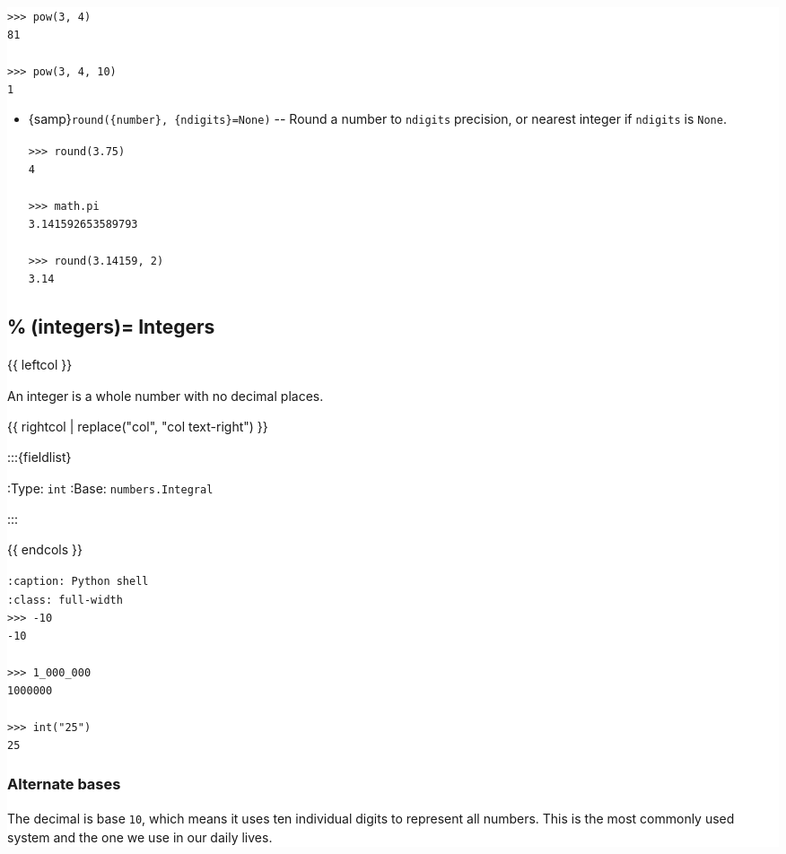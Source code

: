   ```{code-block} python
  >>> pow(3, 4)
  81

  >>> pow(3, 4, 10)
  1
  ```
* {samp}`round({number}, {ndigits}=None)` -- Round a number to `ndigits`
  precision, or nearest integer if `ndigits` is `None`.
  ```{code-block} python
  >>> round(3.75)
  4

  >>> math.pi
  3.141592653589793

  >>> round(3.14159, 2)
  3.14
  ```

% (integers)=
Integers
--------

{{ leftcol }}

An integer is a whole number with no decimal places.

{{ rightcol | replace("col", "col text-right") }}

:::{fieldlist}

:Type:        `int`
:Base:  `numbers.Integral`

:::

{{ endcols }}

```{code-block} python
:caption: Python shell
:class: full-width
>>> -10
-10

>>> 1_000_000
1000000

>>> int("25")
25
```

### Alternate bases

The decimal is base `10`, which means it uses ten individual digits to
represent all numbers. This is the most commonly used system and the one we use
in our daily lives.
